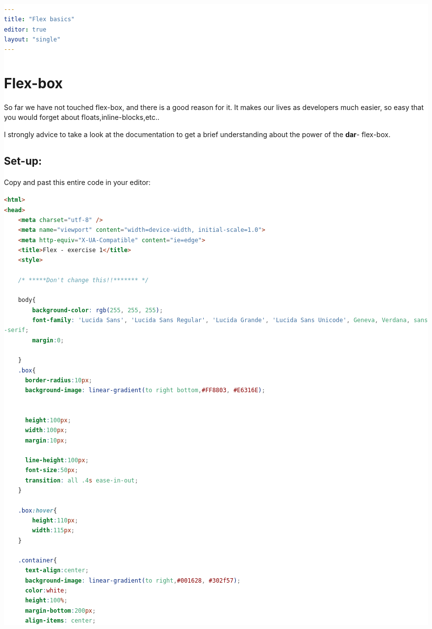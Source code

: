 ```yaml
---
title: "Flex basics"
editor: true
layout: "single"
---
```


# Flex-box

So far we have not touched flex-box, and there is a good reason for it. It makes our lives as developers much easier, so easy that you would forget about floats,inline-blocks,etc..

I strongly advice to take a look at the documentation to get a brief understanding about the power of the **dar**- flex-box.  

## Set-up:

Copy and past this entire code in your editor:

```html
<html>
<head>
    <meta charset="utf-8" />
    <meta name="viewport" content="width=device-width, initial-scale=1.0">
    <meta http-equiv="X-UA-Compatible" content="ie=edge">
    <title>Flex - exercise 1</title>
    <style>

    /* *****Don't change this!!******* */

    body{
        background-color: rgb(255, 255, 255);
        font-family: 'Lucida Sans', 'Lucida Sans Regular', 'Lucida Grande', 'Lucida Sans Unicode', Geneva, Verdana, sans-serif;
        margin:0;

    }
    .box{    
      border-radius:10px;
      background-image: linear-gradient(to right bottom,#FF8803, #E6316E);


      height:100px;
      width:100px;
      margin:10px;

      line-height:100px;
      font-size:50px;
      transition: all .4s ease-in-out;
    }

    .box:hover{
        height:110px;
        width:115px;
    }

    .container{
      text-align:center;
      background-image: linear-gradient(to right,#001628, #302f57);
      color:white;
      height:100%;
      margin-bottom:200px;
      align-items: center;
```